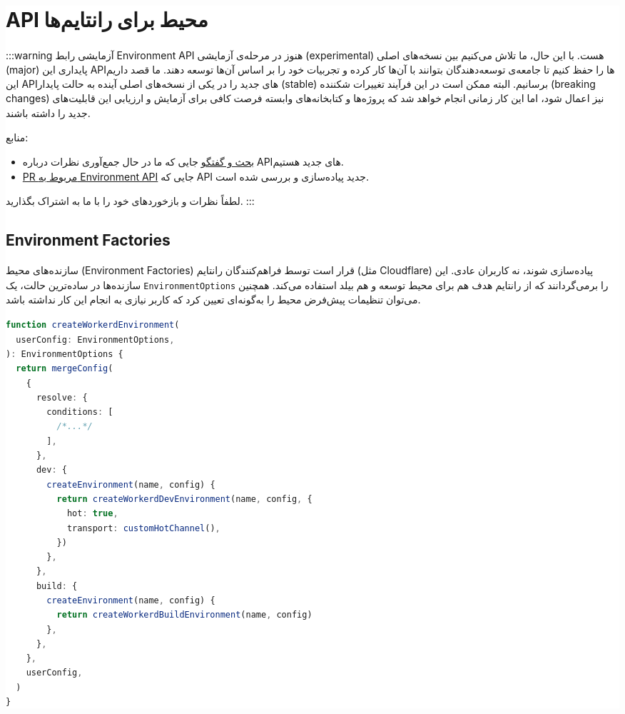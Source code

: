 # API محیط برای رانتایم‌ها

:::warning آزمایشی
رابط Environment API هنوز در مرحله‌ی آزمایشی (experimental) هست. با این حال، ما تلاش می‌کنیم بین نسخه‌های اصلی (major) پایداری این APIها را حفظ کنیم تا جامعه‌ی توسعه‌دهندگان بتوانند با آن‌ها کار کرده و تجربیات خود را بر اساس آن‌ها توسعه دهند. ما قصد داریم این APIهای جدید را در یکی از نسخه‌های اصلی آینده به حالت پایدار (stable) برسانیم. البته ممکن است در این فرآیند تغییرات شکننده (breaking changes) نیز اعمال شود، اما این کار زمانی انجام خواهد شد که پروژه‌ها و کتابخانه‌های وابسته فرصت کافی برای آزمایش و ارزیابی این قابلیت‌های جدید را داشته باشند.

منابع:

- [بحث و گفتگو](https://github.com/vitejs/vite/discussions/16358) جایی که ما در حال جمع‌آوری نظرات درباره APIهای جدید هستیم.
- [PR مربوط به Environment API](https://github.com/vitejs/vite/pull/16471) جایی که API جدید پیاده‌سازی و بررسی شده است.

لطفاً نظرات و بازخوردهای خود را با ما به اشتراک بگذارید.
:::

## Environment Factories

سازنده‌های محیط (Environment Factories) قرار است توسط فراهم‌کنندگان رانتایم (مثل Cloudflare) پیاده‌سازی شوند، نه کاربران عادی. این سازنده‌ها در ساده‌ترین حالت، یک `EnvironmentOptions` را برمی‌گردانند که از رانتایم هدف هم برای محیط توسعه و هم بیلد استفاده می‌کند. همچنین می‌توان تنظیمات پیش‌فرض محیط را به‌گونه‌ای تعیین کرد که کاربر نیازی به انجام این کار نداشته باشد.

```ts
function createWorkerdEnvironment(
  userConfig: EnvironmentOptions,
): EnvironmentOptions {
  return mergeConfig(
    {
      resolve: {
        conditions: [
          /*...*/
        ],
      },
      dev: {
        createEnvironment(name, config) {
          return createWorkerdDevEnvironment(name, config, {
            hot: true,
            transport: customHotChannel(),
          })
        },
      },
      build: {
        createEnvironment(name, config) {
          return createWorkerdBuildEnvironment(name, config)
        },
      },
    },
    userConfig,
  )
}
```
